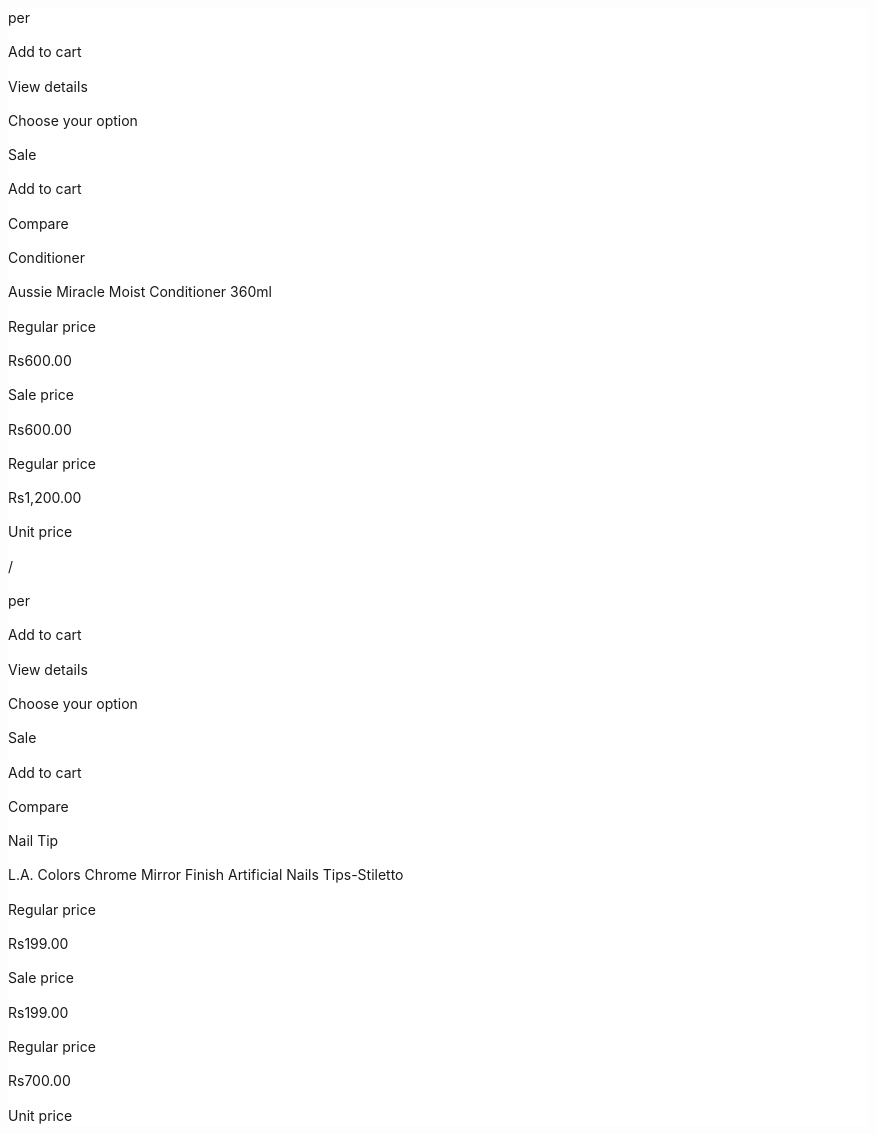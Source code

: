 per

Add to cart

View details

Choose your option

Sale

Add to cart

Compare

Conditioner

Aussie Miracle Moist Conditioner 360ml

Regular price

Rs600.00

Sale price

Rs600.00

Regular price

Rs1,200.00

Unit price

/

per

Add to cart

View details

Choose your option

Sale

Add to cart

Compare

Nail Tip

L.A. Colors Chrome Mirror Finish Artificial Nails Tips-Stiletto

Regular price

Rs199.00

Sale price

Rs199.00

Regular price

Rs700.00

Unit price
